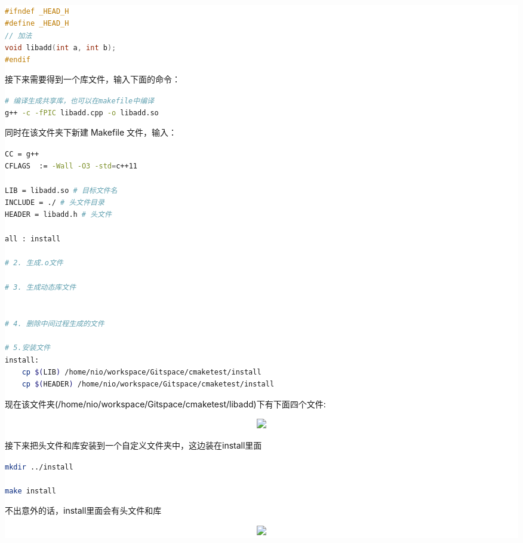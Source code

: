 ```cpp
#ifndef _HEAD_H
#define _HEAD_H
// 加法
void libadd(int a, int b);
#endif
```

接下来需要得到一个库文件，输入下面的命令：

```bash
# 编译生成共享库，也可以在makefile中编译
g++ -c -fPIC libadd.cpp -o libadd.so
```

同时在该文件夹下新建 Makefile 文件，输入：

```bash
CC = g++
CFLAGS  := -Wall -O3 -std=c++11 

LIB = libadd.so # 目标文件名
INCLUDE = ./ # 头文件目录
HEADER = libadd.h # 头文件

all : install

# 2. 生成.o文件 

# 3. 生成动态库文件


# 4. 删除中间过程生成的文件 

# 5.安装文件
install:
    cp $(LIB) /home/nio/workspace/Gitspace/cmaketest/install
    cp $(HEADER) /home/nio/workspace/Gitspace/cmaketest/install
```

现在该文件夹(/home/nio/workspace/Gitspace/cmaketest/libadd)下有下面四个文件:

<div align=center> <img src=https://mubaicppnio.oss-cn-shanghai.aliyuncs.com/20230625160158.png width=70%/> </div>

接下来把头文件和库安装到一个自定义文件夹中，这边装在install里面

```bash
mkdir ../install

make install
```

不出意外的话，install里面会有头文件和库

<div align=center> <img src=https://mubaicppnio.oss-cn-shanghai.aliyuncs.com/20230625160435.png width=70%/> </div>
